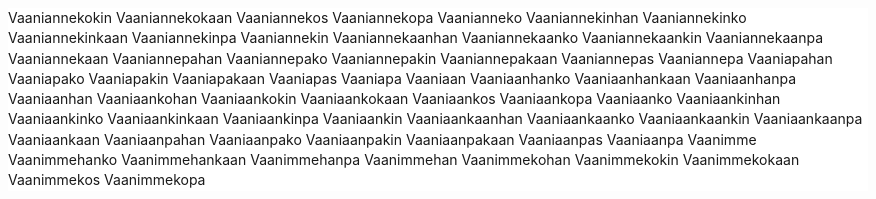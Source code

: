 Vaaniannekokin
Vaaniannekokaan
Vaaniannekos
Vaaniannekopa
Vaanianneko
Vaaniannekinhan
Vaaniannekinko
Vaaniannekinkaan
Vaaniannekinpa
Vaaniannekin
Vaaniannekaanhan
Vaaniannekaanko
Vaaniannekaankin
Vaaniannekaanpa
Vaaniannekaan
Vaaniannepahan
Vaaniannepako
Vaaniannepakin
Vaaniannepakaan
Vaaniannepas
Vaaniannepa
Vaaniapahan
Vaaniapako
Vaaniapakin
Vaaniapakaan
Vaaniapas
Vaaniapa
Vaaniaan
Vaaniaanhanko
Vaaniaanhankaan
Vaaniaanhanpa
Vaaniaanhan
Vaaniaankohan
Vaaniaankokin
Vaaniaankokaan
Vaaniaankos
Vaaniaankopa
Vaaniaanko
Vaaniaankinhan
Vaaniaankinko
Vaaniaankinkaan
Vaaniaankinpa
Vaaniaankin
Vaaniaankaanhan
Vaaniaankaanko
Vaaniaankaankin
Vaaniaankaanpa
Vaaniaankaan
Vaaniaanpahan
Vaaniaanpako
Vaaniaanpakin
Vaaniaanpakaan
Vaaniaanpas
Vaaniaanpa
Vaanimme
Vaanimmehanko
Vaanimmehankaan
Vaanimmehanpa
Vaanimmehan
Vaanimmekohan
Vaanimmekokin
Vaanimmekokaan
Vaanimmekos
Vaanimmekopa